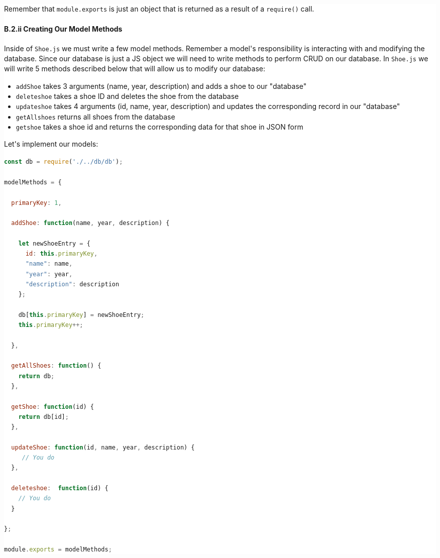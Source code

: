 Remember that `module.exports` is just an object that is returned as a result of a `require()` call.

#### B.2.ii Creating Our Model Methods

Inside of `Shoe.js` we must write a few model methods. Remember a model's responsibility is interacting with and modifying the database. Since our database is just a JS object we will need to write methods to perform CRUD on our database. In `Shoe.js` we will write 5 methods described below that will allow us to modify our database:

* `addShoe` takes 3 arguments (name, year, description)
and adds a shoe to our "database"
* `deleteshoe` takes a shoe ID and deletes the shoe from the database
* `updateshoe` takes 4 arguments (id, name, year, description)
and updates the corresponding record in our "database"
* `getAllshoes` returns all shoes from the database
* `getshoe` takes a shoe id and returns the corresponding data for that shoe in JSON form

Let's implement our models:

```js
const db = require('./../db/db');

modelMethods = {

  primaryKey: 1,

  addShoe: function(name, year, description) {

    let newShoeEntry = {
      id: this.primaryKey,
      "name": name,
      "year": year,
      "description": description
    };

    db[this.primaryKey] = newShoeEntry;
    this.primaryKey++;

  },

  getAllShoes: function() {
    return db;
  },

  getShoe: function(id) {
    return db[id];
  },

  updateShoe: function(id, name, year, description) {
     // You do
  },

  deleteshoe:  function(id) {
    // You do
  }

};

module.exports = modelMethods;
```
